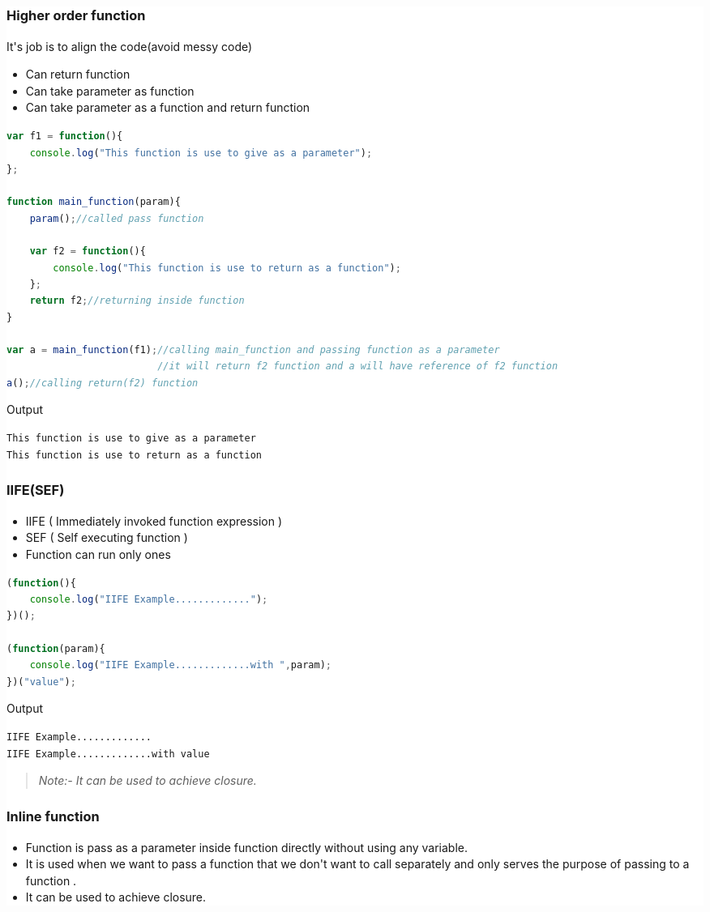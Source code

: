 
### **Higher order function**
It's job is to align the code(avoid messy code)
* Can return function
* Can take parameter as function
* Can take parameter as a function and return function


```javascript
var f1 = function(){
    console.log("This function is use to give as a parameter");
};

function main_function(param){
    param();//called pass function

    var f2 = function(){
        console.log("This function is use to return as a function");
    }; 
    return f2;//returning inside function
}

var a = main_function(f1);//calling main_function and passing function as a parameter
                          //it will return f2 function and a will have reference of f2 function
a();//calling return(f2) function
```
Output
```
This function is use to give as a parameter
This function is use to return as a function
```

### **IIFE(SEF)**
* IIFE ( Immediately invoked function expression )
* SEF ( Self executing function )
* Function can run only ones

```javascript
(function(){
    console.log("IIFE Example.............");
})();

(function(param){
    console.log("IIFE Example.............with ",param);
})("value");
```
Output
```
IIFE Example.............
IIFE Example.............with value
```
> *Note:- It can be used to achieve closure.*

### **Inline function**
* Function is pass as a parameter inside function directly without using any variable.
* It is used when we want to pass a function that we don't want to call separately and only serves the purpose of passing to a function .
* It can be used to achieve closure.
